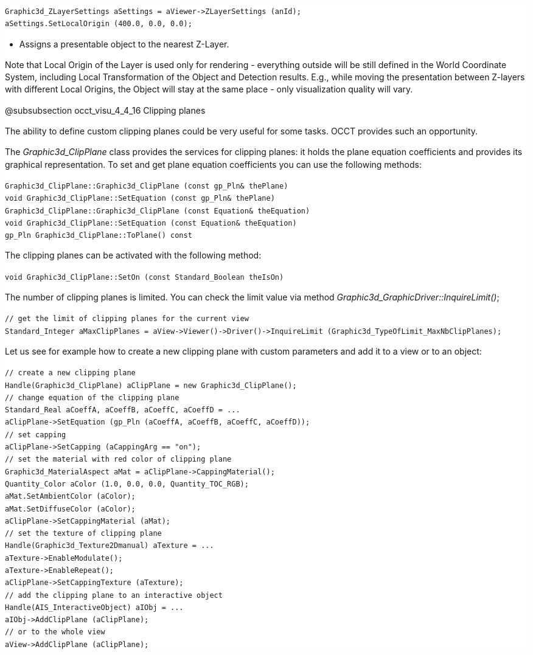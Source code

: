 ~~~~~{.cpp}
Graphic3d_ZLayerSettings aSettings = aViewer->ZLayerSettings (anId);
aSettings.SetLocalOrigin (400.0, 0.0, 0.0);
~~~~~
* Assigns a presentable object to the nearest Z-Layer.

Note that Local Origin of the Layer is used only for rendering - everything outside will be still defined in the World Coordinate System,
including Local Transformation of the Object and Detection results.
E.g., while moving the presentation between Z-layers with different Local Origins, the Object will stay at the same place - only visualization quality will vary.

@subsubsection occt_visu_4_4_16 Clipping planes

The ability to define custom clipping planes could be very useful for some tasks.
OCCT provides such an opportunity.

The *Graphic3d_ClipPlane* class provides the services for clipping planes:
it holds the plane equation coefficients and provides its graphical representation.
To set and get plane equation coefficients you can use the following methods:

~~~~~{.cpp}
Graphic3d_ClipPlane::Graphic3d_ClipPlane (const gp_Pln& thePlane)
void Graphic3d_ClipPlane::SetEquation (const gp_Pln& thePlane)
Graphic3d_ClipPlane::Graphic3d_ClipPlane (const Equation& theEquation)
void Graphic3d_ClipPlane::SetEquation (const Equation& theEquation)
gp_Pln Graphic3d_ClipPlane::ToPlane() const
~~~~~

The clipping planes can be activated with the following method:
~~~~~{.cpp}
void Graphic3d_ClipPlane::SetOn (const Standard_Boolean theIsOn)
~~~~~

The number of clipping planes is limited.
You can check the limit value via method *Graphic3d_GraphicDriver::InquireLimit()*;

~~~~~{.cpp}
// get the limit of clipping planes for the current view
Standard_Integer aMaxClipPlanes = aView->Viewer()->Driver()->InquireLimit (Graphic3d_TypeOfLimit_MaxNbClipPlanes);
~~~~~

Let us see for example how to create a new clipping plane with custom parameters and add it to a view or to an object:
~~~~~{.cpp}
// create a new clipping plane
Handle(Graphic3d_ClipPlane) aClipPlane = new Graphic3d_ClipPlane();
// change equation of the clipping plane
Standard_Real aCoeffA, aCoeffB, aCoeffC, aCoeffD = ...
aClipPlane->SetEquation (gp_Pln (aCoeffA, aCoeffB, aCoeffC, aCoeffD));
// set capping
aClipPlane->SetCapping (aCappingArg == "on");
// set the material with red color of clipping plane
Graphic3d_MaterialAspect aMat = aClipPlane->CappingMaterial();
Quantity_Color aColor (1.0, 0.0, 0.0, Quantity_TOC_RGB);
aMat.SetAmbientColor (aColor);
aMat.SetDiffuseColor (aColor);
aClipPlane->SetCappingMaterial (aMat);
// set the texture of clipping plane
Handle(Graphic3d_Texture2Dmanual) aTexture = ...
aTexture->EnableModulate();
aTexture->EnableRepeat();
aClipPlane->SetCappingTexture (aTexture);
// add the clipping plane to an interactive object
Handle(AIS_InteractiveObject) aIObj = ...
aIObj->AddClipPlane (aClipPlane);
// or to the whole view
aView->AddClipPlane (aClipPlane);
~~~~~
